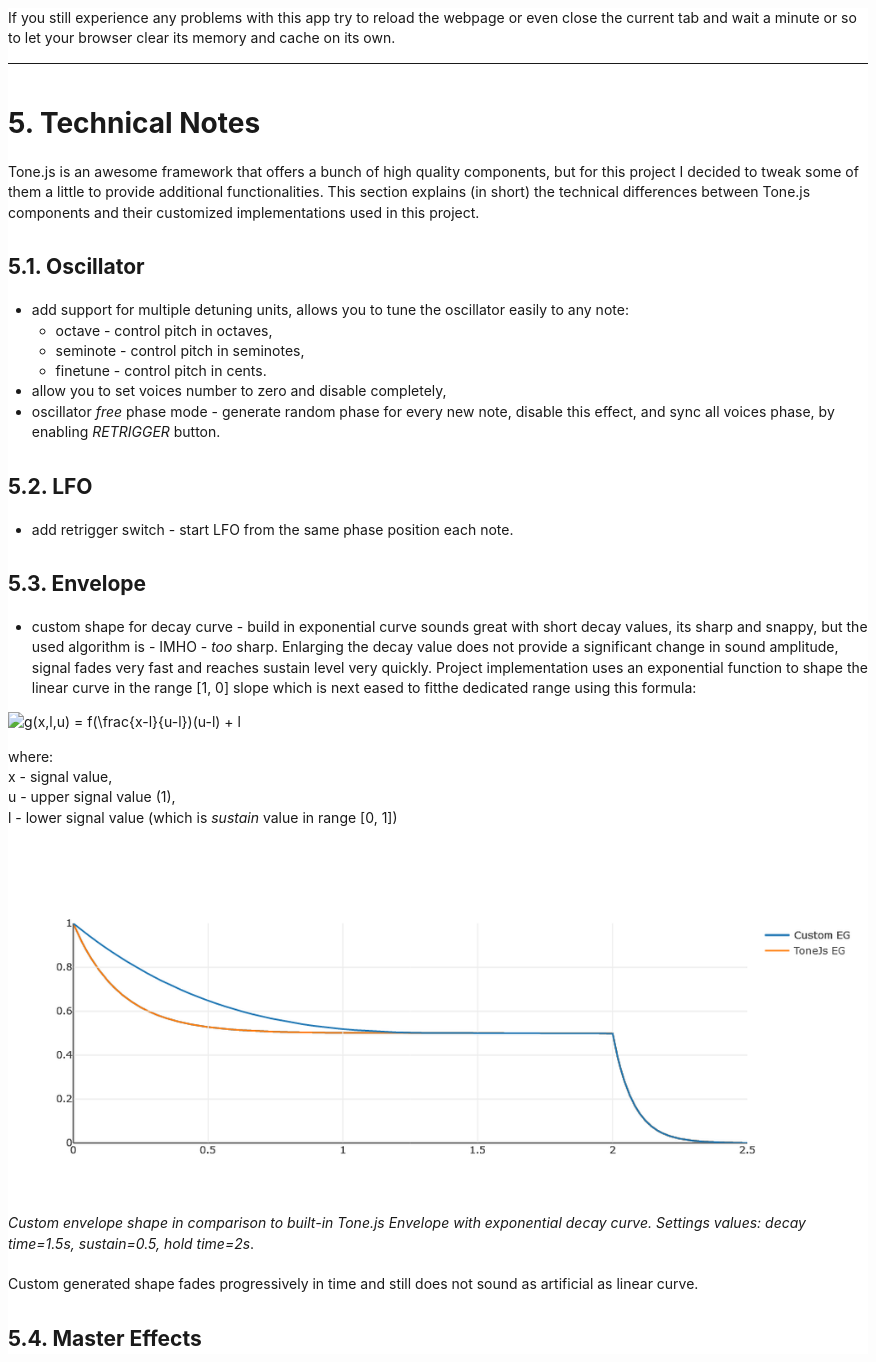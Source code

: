 If you still experience any problems with this app try to reload the webpage or even close the current tab and wait a minute or so to let your browser clear its memory and cache on its own.

---

# 5. Technical Notes

Tone.js is an awesome framework that offers a bunch of high quality components, but for this project I decided to tweak some of them a little to provide additional functionalities.
This section explains (in short) the technical differences between Tone.js components and their customized implementations used in this project.

## 5.1. Oscillator

- add support for multiple detuning units, allows you to tune the oscillator easily to any note:
  - octave - control pitch in octaves,
  - seminote - control pitch in seminotes,
  - finetune - control pitch in cents.
- allow you to set voices number to zero and disable completely,
- oscillator *free* phase mode - generate random phase for every new note, disable this effect, and sync all voices phase, by enabling *RETRIGGER* button.

## 5.2. LFO

- add retrigger switch - start LFO from the same phase position each note.

## 5.3. Envelope

- custom shape for decay curve - build in exponential curve sounds great with short decay values, its sharp and snappy, but the used algorithm is - IMHO - *too* sharp. Enlarging the decay value does not provide a significant change in sound amplitude, signal fades very fast and reaches sustain level very quickly. Project implementation uses an exponential function to shape the linear curve in the range [1, 0] slope which is next eased to fitthe  dedicated range using this formula:

<img src="https://latex.codecogs.com/svg.latex?g(x,l,u)&space;=&space;f(\frac{x-l}{u-l})(u-l)&space;&plus;&space;l" title="g(x,l,u) = f(\frac{x-l}{u-l})(u-l) + l" />

where:  
x - signal value,  
u - upper signal value (1),  
l - lower signal value (which is *sustain* value in range [0, 1])

![decayeg][decayeg]
*Custom envelope shape in comparison to built-in Tone.js Envelope with exponential decay curve. Settings values: decay time=1.5s, sustain=0.5, hold time=2s*.  
\
Custom generated shape fades progressively in time and still does not sound as artificial as linear curve.

## 5.4. Master Effects


  [1]: https://www.soundonsound.com/techniques/polyphony-digital-synths
  [synth]: media/synth.png?raw=true
  [diagram]: media/diagram.png?raw=true
  [knobControl]: media/controls.png?raw=true
  [preset]: media/preset-display.png?raw=true
  [eg]: media/eg.png?raw=true
  [filter]: media/filter.png?raw=true
  [matrix]: media/matrix.png?raw=true
  [lfo]: media/lfo.png?raw=true
  [mixer]: media/mixer.png?raw=true
  [master]: media/master.png?raw=true
  [oscillator]: media/oscillator.png?raw=true
  [scope]: media/scope.png?raw=true
  [fx]: media/fx.png?raw=true
  [decayeg]: media/decayeg.png?raw=true
